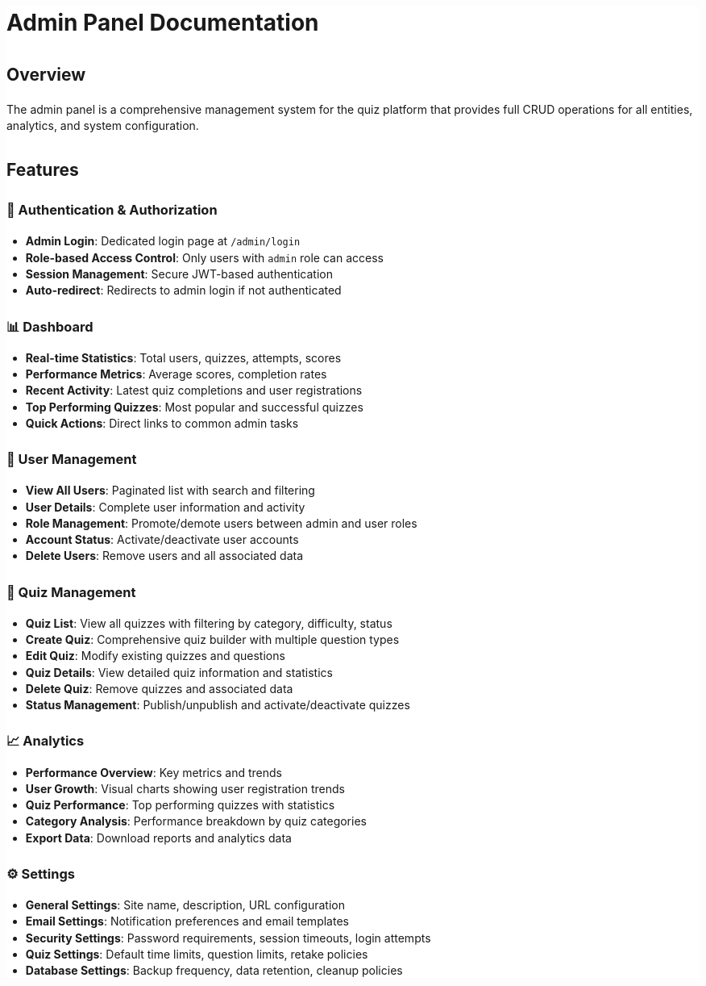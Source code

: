 # Admin Panel Documentation

## Overview

The admin panel is a comprehensive management system for the quiz platform that provides full CRUD operations for all entities, analytics, and system configuration.

## Features

### 🔐 Authentication & Authorization
- **Admin Login**: Dedicated login page at `/admin/login`
- **Role-based Access Control**: Only users with `admin` role can access
- **Session Management**: Secure JWT-based authentication
- **Auto-redirect**: Redirects to admin login if not authenticated

### 📊 Dashboard
- **Real-time Statistics**: Total users, quizzes, attempts, scores
- **Performance Metrics**: Average scores, completion rates
- **Recent Activity**: Latest quiz completions and user registrations
- **Top Performing Quizzes**: Most popular and successful quizzes
- **Quick Actions**: Direct links to common admin tasks

### 👥 User Management
- **View All Users**: Paginated list with search and filtering
- **User Details**: Complete user information and activity
- **Role Management**: Promote/demote users between admin and user roles
- **Account Status**: Activate/deactivate user accounts
- **Delete Users**: Remove users and all associated data

### 📝 Quiz Management
- **Quiz List**: View all quizzes with filtering by category, difficulty, status
- **Create Quiz**: Comprehensive quiz builder with multiple question types
- **Edit Quiz**: Modify existing quizzes and questions
- **Quiz Details**: View detailed quiz information and statistics
- **Delete Quiz**: Remove quizzes and associated data
- **Status Management**: Publish/unpublish and activate/deactivate quizzes

### 📈 Analytics
- **Performance Overview**: Key metrics and trends
- **User Growth**: Visual charts showing user registration trends
- **Quiz Performance**: Top performing quizzes with statistics
- **Category Analysis**: Performance breakdown by quiz categories
- **Export Data**: Download reports and analytics data

### ⚙️ Settings
- **General Settings**: Site name, description, URL configuration
- **Email Settings**: Notification preferences and email templates
- **Security Settings**: Password requirements, session timeouts, login attempts
- **Quiz Settings**: Default time limits, question limits, retake policies
- **Database Settings**: Backup frequency, data retention, cleanup policies
